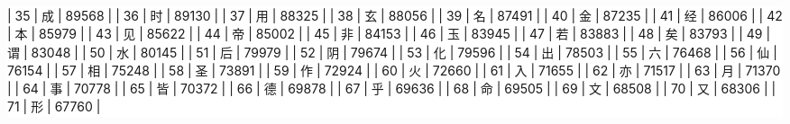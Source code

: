 | 35 | 成 | 89568 |
| 36 | 时 | 89130 |
| 37 | 用 | 88325 |
| 38 | 玄 | 88056 |
| 39 | 名 | 87491 |
| 40 | 金 | 87235 |
| 41 | 经 | 86006 |
| 42 | 本 | 85979 |
| 43 | 见 | 85622 |
| 44 | 帝 | 85002 |
| 45 | 非 | 84153 |
| 46 | 玉 | 83945 |
| 47 | 若 | 83883 |
| 48 | 矣 | 83793 |
| 49 | 谓 | 83048 |
| 50 | 水 | 80145 |
| 51 | 后 | 79979 |
| 52 | 阴 | 79674 |
| 53 | 化 | 79596 |
| 54 | 出 | 78503 |
| 55 | 六 | 76468 |
| 56 | 仙 | 76154 |
| 57 | 相 | 75248 |
| 58 | 圣 | 73891 |
| 59 | 作 | 72924 |
| 60 | 火 | 72660 |
| 61 | 入 | 71655 |
| 62 | 亦 | 71517 |
| 63 | 月 | 71370 |
| 64 | 事 | 70778 |
| 65 | 皆 | 70372 |
| 66 | 德 | 69878 |
| 67 | 乎 | 69636 |
| 68 | 命 | 69505 |
| 69 | 文 | 68508 |
| 70 | 又 | 68306 |
| 71 | 形 | 67760 |